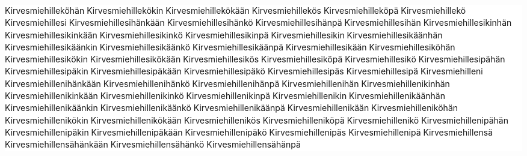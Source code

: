 Kirvesmiehilleköhän
Kirvesmiehillekökin
Kirvesmiehillekökään
Kirvesmiehillekös
Kirvesmiehilleköpä
Kirvesmiehillekö
Kirvesmiehillesi
Kirvesmiehillesihänkään
Kirvesmiehillesihänkö
Kirvesmiehillesihänpä
Kirvesmiehillesihän
Kirvesmiehillesikinhän
Kirvesmiehillesikinkään
Kirvesmiehillesikinkö
Kirvesmiehillesikinpä
Kirvesmiehillesikin
Kirvesmiehillesikäänhän
Kirvesmiehillesikäänkin
Kirvesmiehillesikäänkö
Kirvesmiehillesikäänpä
Kirvesmiehillesikään
Kirvesmiehillesiköhän
Kirvesmiehillesikökin
Kirvesmiehillesikökään
Kirvesmiehillesikös
Kirvesmiehillesiköpä
Kirvesmiehillesikö
Kirvesmiehillesipähän
Kirvesmiehillesipäkin
Kirvesmiehillesipäkään
Kirvesmiehillesipäkö
Kirvesmiehillesipäs
Kirvesmiehillesipä
Kirvesmiehilleni
Kirvesmiehillenihänkään
Kirvesmiehillenihänkö
Kirvesmiehillenihänpä
Kirvesmiehillenihän
Kirvesmiehillenikinhän
Kirvesmiehillenikinkään
Kirvesmiehillenikinkö
Kirvesmiehillenikinpä
Kirvesmiehillenikin
Kirvesmiehillenikäänhän
Kirvesmiehillenikäänkin
Kirvesmiehillenikäänkö
Kirvesmiehillenikäänpä
Kirvesmiehillenikään
Kirvesmiehilleniköhän
Kirvesmiehillenikökin
Kirvesmiehillenikökään
Kirvesmiehillenikös
Kirvesmiehilleniköpä
Kirvesmiehillenikö
Kirvesmiehillenipähän
Kirvesmiehillenipäkin
Kirvesmiehillenipäkään
Kirvesmiehillenipäkö
Kirvesmiehillenipäs
Kirvesmiehillenipä
Kirvesmiehillensä
Kirvesmiehillensähänkään
Kirvesmiehillensähänkö
Kirvesmiehillensähänpä